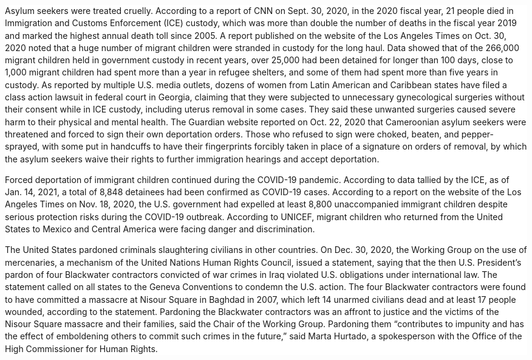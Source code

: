 Asylum seekers were treated cruelly. According to a report of CNN on Sept. 30, 2020, in the 2020 fiscal year, 21 people died in Immigration and Customs Enforcement (ICE) custody, which was more than double the number of deaths in the fiscal year 2019 and marked the highest annual death toll since 2005. A report published on the website of the Los Angeles Times on Oct. 30, 2020 noted that a huge number of migrant children were stranded in custody for the long haul. Data showed that of the 266,000 migrant children held in government custody in recent years, over 25,000 had been detained for longer than 100 days, close to 1,000 migrant children had spent more than a year in refugee shelters, and some of them had spent more than five years in custody. As reported by multiple U.S. media outlets, dozens of women from Latin American and Caribbean states have filed a class action lawsuit in federal court in Georgia, claiming that they were subjected to unnecessary gynecological surgeries without their consent while in ICE custody, including uterus removal in some cases. They said these unwanted surgeries caused severe harm to their physical and mental health. The Guardian website reported on Oct. 22, 2020 that Cameroonian asylum seekers were threatened and forced to sign their own deportation orders. Those who refused to sign were choked, beaten, and pepper-sprayed, with some put in handcuffs to have their fingerprints forcibly taken in place of a signature on orders of removal, by which the asylum seekers waive their rights to further immigration hearings and accept deportation.

Forced deportation of immigrant children continued during the COVID-19 pandemic. According to data tallied by the ICE, as of Jan. 14, 2021, a total of 8,848 detainees had been confirmed as COVID-19 cases. According to a report on the website of the Los Angeles Times on Nov. 18, 2020, the U.S. government had expelled at least 8,800 unaccompanied immigrant children despite serious protection risks during the COVID-19 outbreak. According to UNICEF, migrant children who returned from the United States to Mexico and Central America were facing danger and discrimination.

The United States pardoned criminals slaughtering civilians in other countries. On Dec. 30, 2020, the Working Group on the use of mercenaries, a mechanism of the United Nations Human Rights Council, issued a statement, saying that the then U.S. President’s pardon of four Blackwater contractors convicted of war crimes in Iraq violated U.S. obligations under international law. The statement called on all states to the Geneva Conventions to condemn the U.S. action. The four Blackwater contractors were found to have committed a massacre at Nisour Square in Baghdad in 2007, which left 14 unarmed civilians dead and at least 17 people wounded, according to the statement. Pardoning the Blackwater contractors was an affront to justice and the victims of the Nisour Square massacre and their families, said the Chair of the Working Group. Pardoning them “contributes to impunity and has the effect of emboldening others to commit such crimes in the future,” said Marta Hurtado, a spokesperson with the Office of the High Commissioner for Human Rights.

